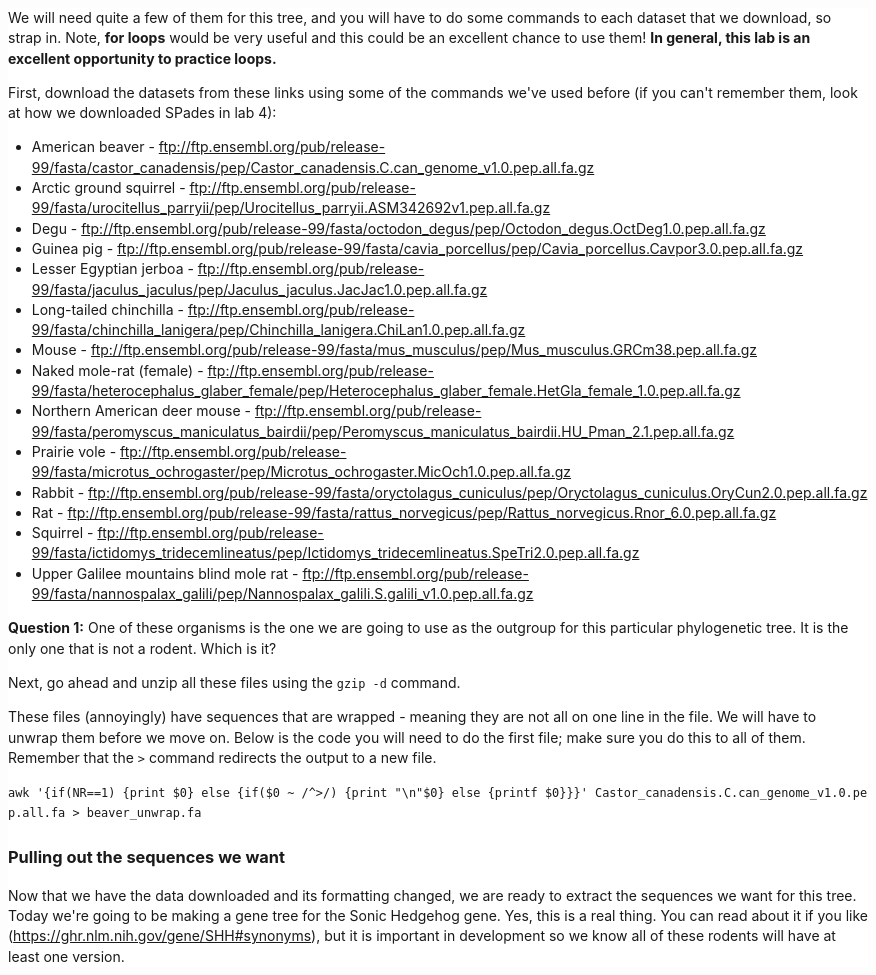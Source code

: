We will need quite a few of them for this tree, and you will have to do some commands to each dataset that we download, so strap in.   Note, **for loops** would be very useful and this could be an excellent chance to use them! **In general, this lab is an excellent opportunity to practice loops.** 

First, download the datasets from these links using some of the commands we've used before (if you can't remember them, look at how we downloaded SPades in lab 4):
- American beaver - ftp://ftp.ensembl.org/pub/release-99/fasta/castor_canadensis/pep/Castor_canadensis.C.can_genome_v1.0.pep.all.fa.gz  
- Arctic ground squirrel - ftp://ftp.ensembl.org/pub/release-99/fasta/urocitellus_parryii/pep/Urocitellus_parryii.ASM342692v1.pep.all.fa.gz  
- Degu - ftp://ftp.ensembl.org/pub/release-99/fasta/octodon_degus/pep/Octodon_degus.OctDeg1.0.pep.all.fa.gz  
- Guinea pig - ftp://ftp.ensembl.org/pub/release-99/fasta/cavia_porcellus/pep/Cavia_porcellus.Cavpor3.0.pep.all.fa.gz  
- Lesser Egyptian jerboa - ftp://ftp.ensembl.org/pub/release-99/fasta/jaculus_jaculus/pep/Jaculus_jaculus.JacJac1.0.pep.all.fa.gz  
- Long-tailed chinchilla - ftp://ftp.ensembl.org/pub/release-99/fasta/chinchilla_lanigera/pep/Chinchilla_lanigera.ChiLan1.0.pep.all.fa.gz  
- Mouse - ftp://ftp.ensembl.org/pub/release-99/fasta/mus_musculus/pep/Mus_musculus.GRCm38.pep.all.fa.gz  
- Naked mole-rat (female) - ftp://ftp.ensembl.org/pub/release-99/fasta/heterocephalus_glaber_female/pep/Heterocephalus_glaber_female.HetGla_female_1.0.pep.all.fa.gz  
- Northern American deer mouse - ftp://ftp.ensembl.org/pub/release-99/fasta/peromyscus_maniculatus_bairdii/pep/Peromyscus_maniculatus_bairdii.HU_Pman_2.1.pep.all.fa.gz  
- Prairie vole - ftp://ftp.ensembl.org/pub/release-99/fasta/microtus_ochrogaster/pep/Microtus_ochrogaster.MicOch1.0.pep.all.fa.gz  
- Rabbit - ftp://ftp.ensembl.org/pub/release-99/fasta/oryctolagus_cuniculus/pep/Oryctolagus_cuniculus.OryCun2.0.pep.all.fa.gz  
- Rat - ftp://ftp.ensembl.org/pub/release-99/fasta/rattus_norvegicus/pep/Rattus_norvegicus.Rnor_6.0.pep.all.fa.gz  
- Squirrel - ftp://ftp.ensembl.org/pub/release-99/fasta/ictidomys_tridecemlineatus/pep/Ictidomys_tridecemlineatus.SpeTri2.0.pep.all.fa.gz  
- Upper Galilee mountains blind mole rat - ftp://ftp.ensembl.org/pub/release-99/fasta/nannospalax_galili/pep/Nannospalax_galili.S.galili_v1.0.pep.all.fa.gz

**Question 1:** One of these organisms is the one we are going to use as the outgroup for this particular phylogenetic tree. It is the only one that is not a rodent. Which is it?   

Next, go ahead and unzip all these files using the `gzip -d` command.  

These files (annoyingly) have sequences that are wrapped - meaning they are not all on one line in the file. We will have to unwrap them before we move on. Below is the code you will need to do the first file; make sure you do this to all of them. Remember that the `>` command redirects the output to a new file.

    awk '{if(NR==1) {print $0} else {if($0 ~ /^>/) {print "\n"$0} else {printf $0}}}' Castor_canadensis.C.can_genome_v1.0.pep.all.fa > beaver_unwrap.fa  


### Pulling out the sequences we want  

Now that we have the data downloaded and its formatting changed, we are ready to extract the sequences we want for this tree. Today we're going to be making a gene tree for the Sonic Hedgehog gene. Yes, this is a real thing. You can read about it if you like (https://ghr.nlm.nih.gov/gene/SHH#synonyms), but it is important in development so we know all of these rodents will have at least one version.  
